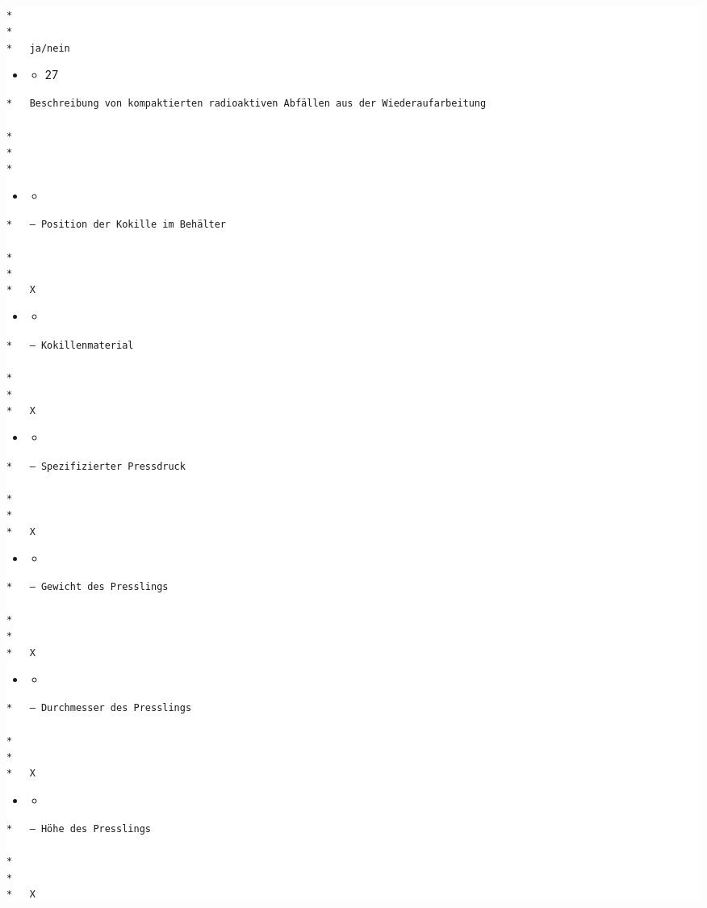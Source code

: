     *
    *
    *   ja/nein


*    *   27

    *   Beschreibung von kompaktierten radioaktiven Abfällen aus der Wiederaufarbeitung

    *
    *
    *

*    *
    *   – Position der Kokille im Behälter

    *
    *
    *   X


*    *
    *   – Kokillenmaterial

    *
    *
    *   X


*    *
    *   – Spezifizierter Pressdruck

    *
    *
    *   X


*    *
    *   – Gewicht des Presslings

    *
    *
    *   X


*    *
    *   – Durchmesser des Presslings

    *
    *
    *   X


*    *
    *   – Höhe des Presslings

    *
    *
    *   X

